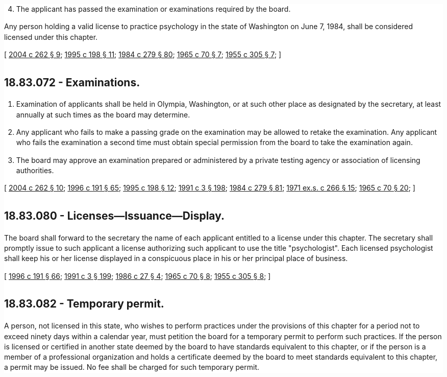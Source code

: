 4. The applicant has passed the examination or examinations required by the board.

Any person holding a valid license to practice psychology in the state of Washington on June 7, 1984, shall be considered licensed under this chapter.

\[ [2004 c 262 § 9](https://lawfilesext.leg.wa.gov/biennium/2003-04/Pdf/Bills/Session%20Laws/Senate/6554-S.SL.pdf?cite=2004%20c%20262%20§%209); [1995 c 198 § 11](https://lawfilesext.leg.wa.gov/biennium/1995-96/Pdf/Bills/Session%20Laws/Senate/5308-S.SL.pdf?cite=1995%20c%20198%20§%2011); [1984 c 279 § 80](https://leg.wa.gov/CodeReviser/documents/sessionlaw/1984c279.pdf?cite=1984%20c%20279%20§%2080); [1965 c 70 § 7](https://leg.wa.gov/CodeReviser/documents/sessionlaw/1965c70.pdf?cite=1965%20c%2070%20§%207); [1955 c 305 § 7](https://leg.wa.gov/CodeReviser/documents/sessionlaw/1955c305.pdf?cite=1955%20c%20305%20§%207); \]

## 18.83.072 - Examinations.
1. Examination of applicants shall be held in Olympia, Washington, or at such other place as designated by the secretary, at least annually at such times as the board may determine.

2. Any applicant who fails to make a passing grade on the examination may be allowed to retake the examination. Any applicant who fails the examination a second time must obtain special permission from the board to take the examination again.

3. The board may approve an examination prepared or administered by a private testing agency or association of licensing authorities.

\[ [2004 c 262 § 10](https://lawfilesext.leg.wa.gov/biennium/2003-04/Pdf/Bills/Session%20Laws/Senate/6554-S.SL.pdf?cite=2004%20c%20262%20§%2010); [1996 c 191 § 65](https://lawfilesext.leg.wa.gov/biennium/1995-96/Pdf/Bills/Session%20Laws/House/2151-S.SL.pdf?cite=1996%20c%20191%20§%2065); [1995 c 198 § 12](https://lawfilesext.leg.wa.gov/biennium/1995-96/Pdf/Bills/Session%20Laws/Senate/5308-S.SL.pdf?cite=1995%20c%20198%20§%2012); [1991 c 3 § 198](https://lawfilesext.leg.wa.gov/biennium/1991-92/Pdf/Bills/Session%20Laws/House/1115.SL.pdf?cite=1991%20c%203%20§%20198); [1984 c 279 § 81](https://leg.wa.gov/CodeReviser/documents/sessionlaw/1984c279.pdf?cite=1984%20c%20279%20§%2081); [1971 ex.s. c 266 § 15](https://leg.wa.gov/CodeReviser/documents/sessionlaw/1971ex1c266.pdf?cite=1971%20ex.s.%20c%20266%20§%2015); [1965 c 70 § 20](https://leg.wa.gov/CodeReviser/documents/sessionlaw/1965c70.pdf?cite=1965%20c%2070%20§%2020); \]

## 18.83.080 - Licenses—Issuance—Display.
The board shall forward to the secretary the name of each applicant entitled to a license under this chapter. The secretary shall promptly issue to such applicant a license authorizing such applicant to use the title "psychologist". Each licensed psychologist shall keep his or her license displayed in a conspicuous place in his or her principal place of business.

\[ [1996 c 191 § 66](https://lawfilesext.leg.wa.gov/biennium/1995-96/Pdf/Bills/Session%20Laws/House/2151-S.SL.pdf?cite=1996%20c%20191%20§%2066); [1991 c 3 § 199](https://lawfilesext.leg.wa.gov/biennium/1991-92/Pdf/Bills/Session%20Laws/House/1115.SL.pdf?cite=1991%20c%203%20§%20199); [1986 c 27 § 4](https://leg.wa.gov/CodeReviser/documents/sessionlaw/1986c27.pdf?cite=1986%20c%2027%20§%204); [1965 c 70 § 8](https://leg.wa.gov/CodeReviser/documents/sessionlaw/1965c70.pdf?cite=1965%20c%2070%20§%208); [1955 c 305 § 8](https://leg.wa.gov/CodeReviser/documents/sessionlaw/1955c305.pdf?cite=1955%20c%20305%20§%208); \]

## 18.83.082 - Temporary permit.
A person, not licensed in this state, who wishes to perform practices under the provisions of this chapter for a period not to exceed ninety days within a calendar year, must petition the board for a temporary permit to perform such practices. If the person is licensed or certified in another state deemed by the board to have standards equivalent to this chapter, or if the person is a member of a professional organization and holds a certificate deemed by the board to meet standards equivalent to this chapter, a permit may be issued. No fee shall be charged for such temporary permit.
